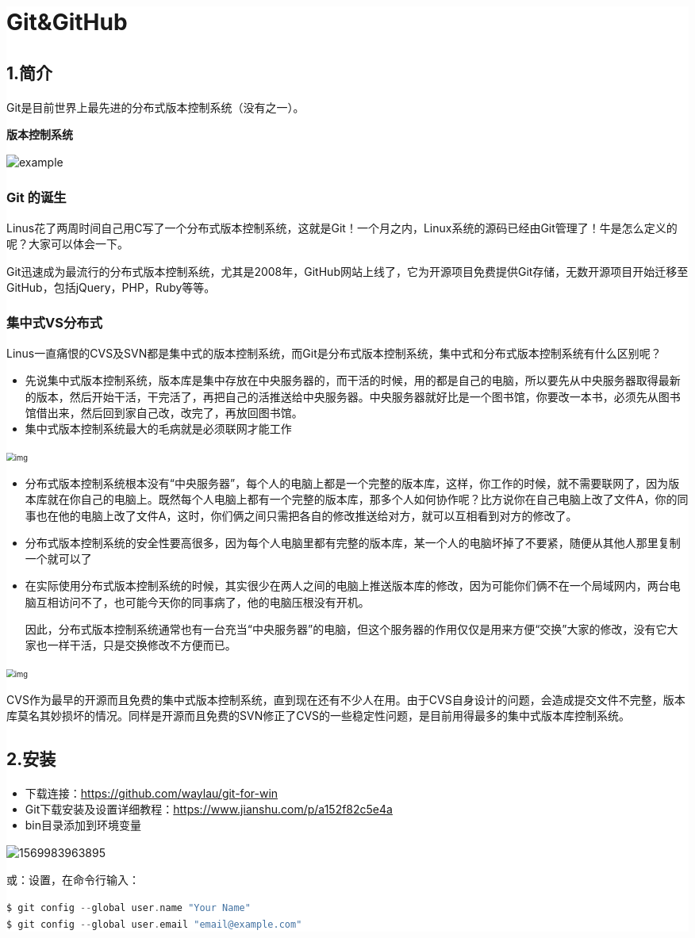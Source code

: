 # Git&GitHub

## 1.简介

Git是目前世界上最先进的分布式版本控制系统（没有之一）。

**版本控制系统**

![example](E:\MarkDown\FrontEnd\Git&Github\images\example.png)

### Git 的诞生

Linus花了两周时间自己用C写了一个分布式版本控制系统，这就是Git！一个月之内，Linux系统的源码已经由Git管理了！牛是怎么定义的呢？大家可以体会一下。

Git迅速成为最流行的分布式版本控制系统，尤其是2008年，GitHub网站上线了，它为开源项目免费提供Git存储，无数开源项目开始迁移至GitHub，包括jQuery，PHP，Ruby等等。

### 集中式VS分布式

Linus一直痛恨的CVS及SVN都是集中式的版本控制系统，而Git是分布式版本控制系统，集中式和分布式版本控制系统有什么区别呢？

- 先说集中式版本控制系统，版本库是集中存放在中央服务器的，而干活的时候，用的都是自己的电脑，所以要先从中央服务器取得最新的版本，然后开始干活，干完活了，再把自己的活推送给中央服务器。中央服务器就好比是一个图书馆，你要改一本书，必须先从图书馆借出来，然后回到家自己改，改完了，再放回图书馆。
- 集中式版本控制系统最大的毛病就是必须联网才能工作

<img src="https://www.liaoxuefeng.com/files/attachments/918921540355872/0" alt="img" style="zoom: 67%;" />

- 分布式版本控制系统根本没有“中央服务器”，每个人的电脑上都是一个完整的版本库，这样，你工作的时候，就不需要联网了，因为版本库就在你自己的电脑上。既然每个人电脑上都有一个完整的版本库，那多个人如何协作呢？比方说你在自己电脑上改了文件A，你的同事也在他的电脑上改了文件A，这时，你们俩之间只需把各自的修改推送给对方，就可以互相看到对方的修改了。

- 分布式版本控制系统的安全性要高很多，因为每个人电脑里都有完整的版本库，某一个人的电脑坏掉了不要紧，随便从其他人那里复制一个就可以了

- 在实际使用分布式版本控制系统的时候，其实很少在两人之间的电脑上推送版本库的修改，因为可能你们俩不在一个局域网内，两台电脑互相访问不了，也可能今天你的同事病了，他的电脑压根没有开机。

  因此，分布式版本控制系统通常也有一台充当“中央服务器”的电脑，但这个服务器的作用仅仅是用来方便“交换”大家的修改，没有它大家也一样干活，只是交换修改不方便而已。

<img src="https://www.liaoxuefeng.com/files/attachments/918921562236160/0" alt="img" style="zoom:67%;" />

​	CVS作为最早的开源而且免费的集中式版本控制系统，直到现在还有不少人在用。由于CVS自身设计的问题，会造成提交文件不完整，版本库莫名其妙损坏的情况。同样是开源而且免费的SVN修正了CVS的一些稳定性问题，是目前用得最多的集中式版本库控制系统。

## 2.安装

- 下载连接：https://github.com/waylau/git-for-win
- Git下载安装及设置详细教程：https://www.jianshu.com/p/a152f82c5e4a
- bin目录添加到环境变量

![1569983963895](E:\MarkDown\FrontEnd\Git&Github\images\1569983963895.png)

或：设置，在命令行输入：

```c
$ git config --global user.name "Your Name"
$ git config --global user.email "email@example.com"
```
